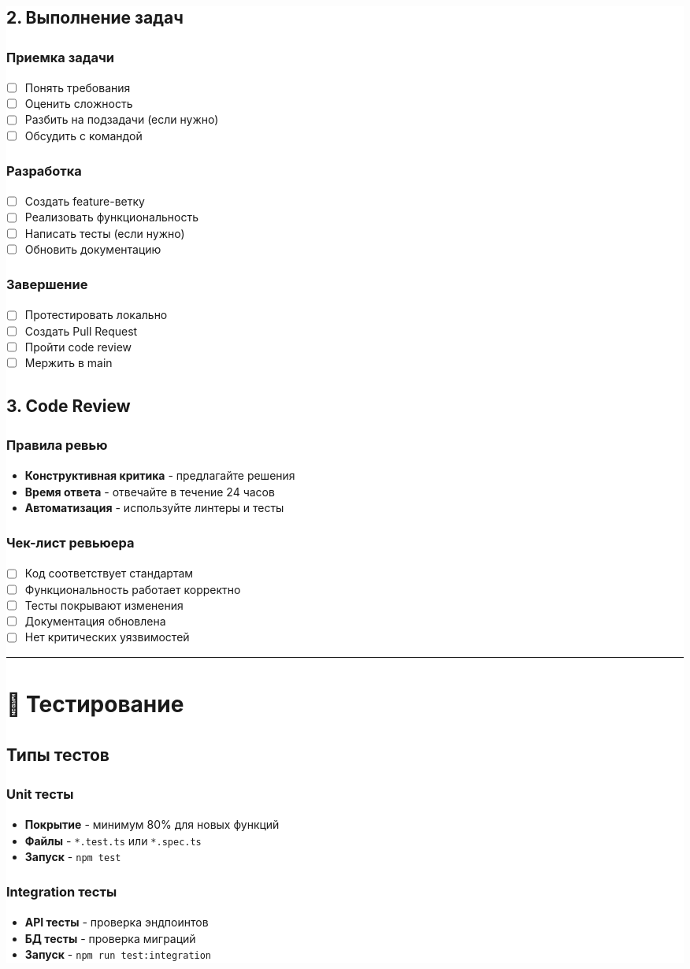 ## 2. Выполнение задач

### Приемка задачи
- [ ] Понять требования
- [ ] Оценить сложность
- [ ] Разбить на подзадачи (если нужно)
- [ ] Обсудить с командой

### Разработка
- [ ] Создать feature-ветку
- [ ] Реализовать функциональность
- [ ] Написать тесты (если нужно)
- [ ] Обновить документацию

### Завершение
- [ ] Протестировать локально
- [ ] Создать Pull Request
- [ ] Пройти code review
- [ ] Мержить в main

## 3. Code Review

### Правила ревью
- **Конструктивная критика** - предлагайте решения
- **Время ответа** - отвечайте в течение 24 часов
- **Автоматизация** - используйте линтеры и тесты

### Чек-лист ревьюера
- [ ] Код соответствует стандартам
- [ ] Функциональность работает корректно
- [ ] Тесты покрывают изменения
- [ ] Документация обновлена
- [ ] Нет критических уязвимостей

---

# 🧪 Тестирование

## Типы тестов

### Unit тесты
- **Покрытие** - минимум 80% для новых функций
- **Файлы** - `*.test.ts` или `*.spec.ts`
- **Запуск** - `npm test`

### Integration тесты
- **API тесты** - проверка эндпоинтов
- **БД тесты** - проверка миграций
- **Запуск** - `npm run test:integration`
